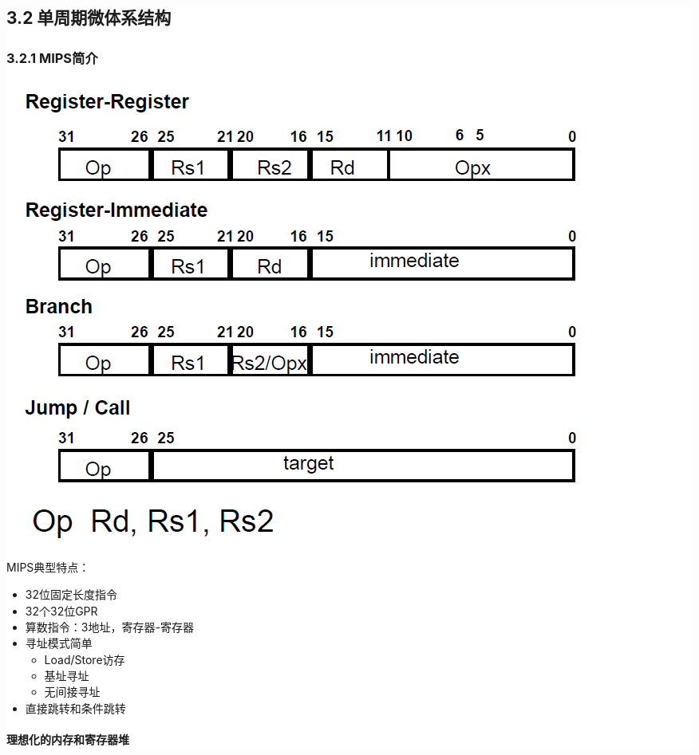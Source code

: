 ##  3.2 单周期微体系结构

### 3.2.1 MIPS简介

![image-20230623014740750](3-微体系结构基础/image-20230623014740750.png)

MIPS典型特点：

- 32位固定长度指令
- 32个32位GPR
- 算数指令：3地址，寄存器-寄存器
- 寻址模式简单
  - Load/Store访存
  - 基址寻址
  - 无间接寻址
- 直接跳转和条件跳转

#### 理想化的内存和寄存器堆
